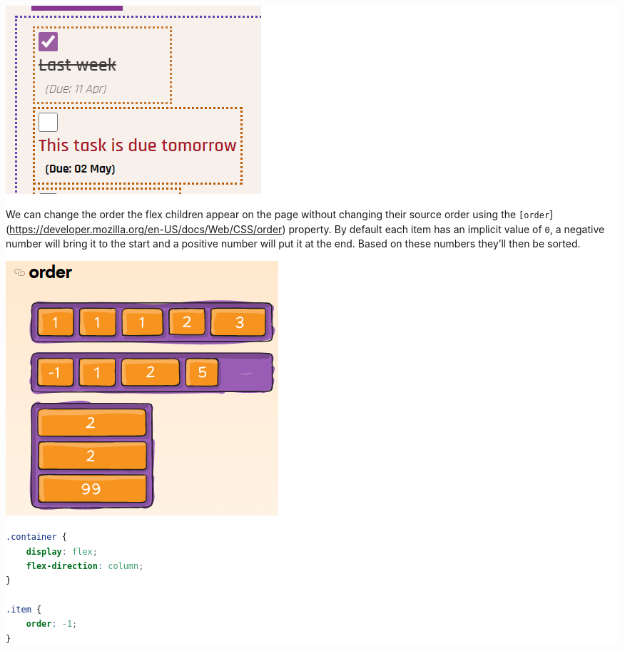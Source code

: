 ![Untitled](./img/Untitled%209.png)

</aside>

We can change the order the flex children appear on the page without changing their source order using the `[order`](https://developer.mozilla.org/en-US/docs/Web/CSS/order) property. By default each item has an implicit value of `0`, a negative number will bring it to the start and a positive number will put it at the end. Based on these numbers they’ll then be sorted.

![Untitled](./img/Untitled%2010.png)

```css
.container {
	display: flex;
	flex-direction: column;
}

.item {
	order: -1;
}
```
